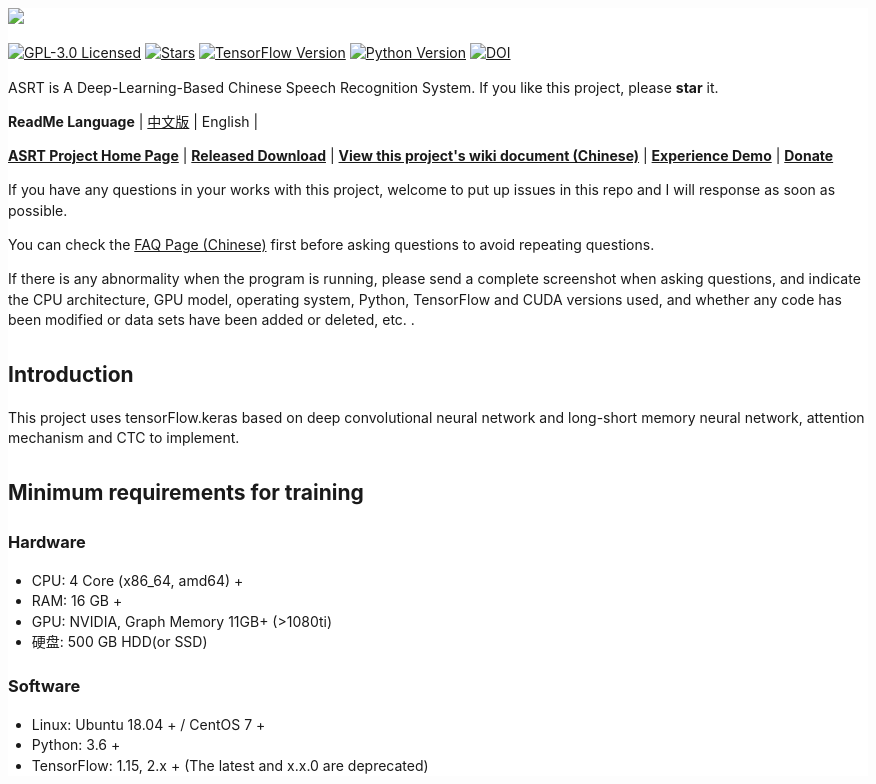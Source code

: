 ![](https://res.ailemon.net/common/asrt_title_header_en.png)

[![GPL-3.0 Licensed](https://img.shields.io/badge/License-GPL3.0-blue.svg?style=flat)](https://opensource.org/licenses/GPL-3.0) 
[![Stars](https://img.shields.io/github/stars/nl8590687/ASRT_SpeechRecognition)](https://github.com/nl8590687/ASRT_SpeechRecognition) 
[![TensorFlow Version](https://img.shields.io/badge/Tensorflow-1.15+-blue.svg)](https://www.tensorflow.org/) 
[![Python Version](https://img.shields.io/badge/Python-3.6+-blue.svg)](https://www.python.org/) 
[![DOI](https://zenodo.org/badge/DOI/10.5281/zenodo.5808434.svg)](https://doi.org/10.5281/zenodo.5808434)

ASRT is A Deep-Learning-Based Chinese Speech Recognition System. If you like this project, please **star** it. 

**ReadMe Language** | [中文版](https://github.com/nl8590687/ASRT_SpeechRecognition/blob/master/README.md) | English |

[**ASRT Project Home Page**](https://asrt.ailemon.net/) | 
[**Released Download**](https://wiki.ailemon.net/docs/asrt-doc/download) | 
[**View this project's wiki document (Chinese)**](https://wiki.ailemon.net/docs/asrt-doc) | 
[**Experience Demo**](https://asrt.ailemon.net/demo) | 
[**Donate**](https://wiki.ailemon.net/docs/asrt-doc/asrt-doc-1deo9u61unti9)

If you have any questions in your works with this project, welcome to put up issues in this repo and I will response as soon as possible. 

You can check the [FAQ Page (Chinese)](https://wiki.ailemon.net/docs/asrt-doc/asrt-doc-1deoeud494h4f) first before asking questions to avoid repeating questions.

If there is any abnormality when the program is running, please send a complete screenshot when asking questions, and indicate the CPU architecture, GPU model, operating system, Python, TensorFlow and CUDA versions used, and whether any code has been modified or data sets have been added or deleted, etc. .

## Introduction

This project uses tensorFlow.keras based on deep convolutional neural network and long-short memory neural network, attention mechanism and CTC to implement. 

## Minimum requirements for training
### Hardware
* CPU: 4 Core (x86_64, amd64) +
* RAM: 16 GB +
* GPU: NVIDIA, Graph Memory 11GB+ (>1080ti)
* 硬盘: 500 GB HDD(or SSD)

### Software
* Linux: Ubuntu 18.04 + / CentOS 7 +
* Python: 3.6 +
* TensorFlow: 1.15, 2.x + (The latest and x.x.0 are deprecated)
